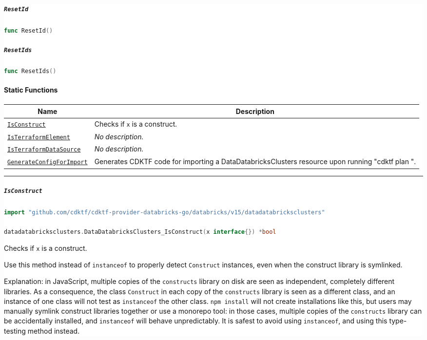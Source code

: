 ##### `ResetId` <a name="ResetId" id="@cdktf/provider-databricks.dataDatabricksClusters.DataDatabricksClusters.resetId"></a>

```go
func ResetId()
```

##### `ResetIds` <a name="ResetIds" id="@cdktf/provider-databricks.dataDatabricksClusters.DataDatabricksClusters.resetIds"></a>

```go
func ResetIds()
```

#### Static Functions <a name="Static Functions" id="Static Functions"></a>

| **Name** | **Description** |
| --- | --- |
| <code><a href="#@cdktf/provider-databricks.dataDatabricksClusters.DataDatabricksClusters.isConstruct">IsConstruct</a></code> | Checks if `x` is a construct. |
| <code><a href="#@cdktf/provider-databricks.dataDatabricksClusters.DataDatabricksClusters.isTerraformElement">IsTerraformElement</a></code> | *No description.* |
| <code><a href="#@cdktf/provider-databricks.dataDatabricksClusters.DataDatabricksClusters.isTerraformDataSource">IsTerraformDataSource</a></code> | *No description.* |
| <code><a href="#@cdktf/provider-databricks.dataDatabricksClusters.DataDatabricksClusters.generateConfigForImport">GenerateConfigForImport</a></code> | Generates CDKTF code for importing a DataDatabricksClusters resource upon running "cdktf plan <stack-name>". |

---

##### `IsConstruct` <a name="IsConstruct" id="@cdktf/provider-databricks.dataDatabricksClusters.DataDatabricksClusters.isConstruct"></a>

```go
import "github.com/cdktf/cdktf-provider-databricks-go/databricks/v15/datadatabricksclusters"

datadatabricksclusters.DataDatabricksClusters_IsConstruct(x interface{}) *bool
```

Checks if `x` is a construct.

Use this method instead of `instanceof` to properly detect `Construct`
instances, even when the construct library is symlinked.

Explanation: in JavaScript, multiple copies of the `constructs` library on
disk are seen as independent, completely different libraries. As a
consequence, the class `Construct` in each copy of the `constructs` library
is seen as a different class, and an instance of one class will not test as
`instanceof` the other class. `npm install` will not create installations
like this, but users may manually symlink construct libraries together or
use a monorepo tool: in those cases, multiple copies of the `constructs`
library can be accidentally installed, and `instanceof` will behave
unpredictably. It is safest to avoid using `instanceof`, and using
this type-testing method instead.
